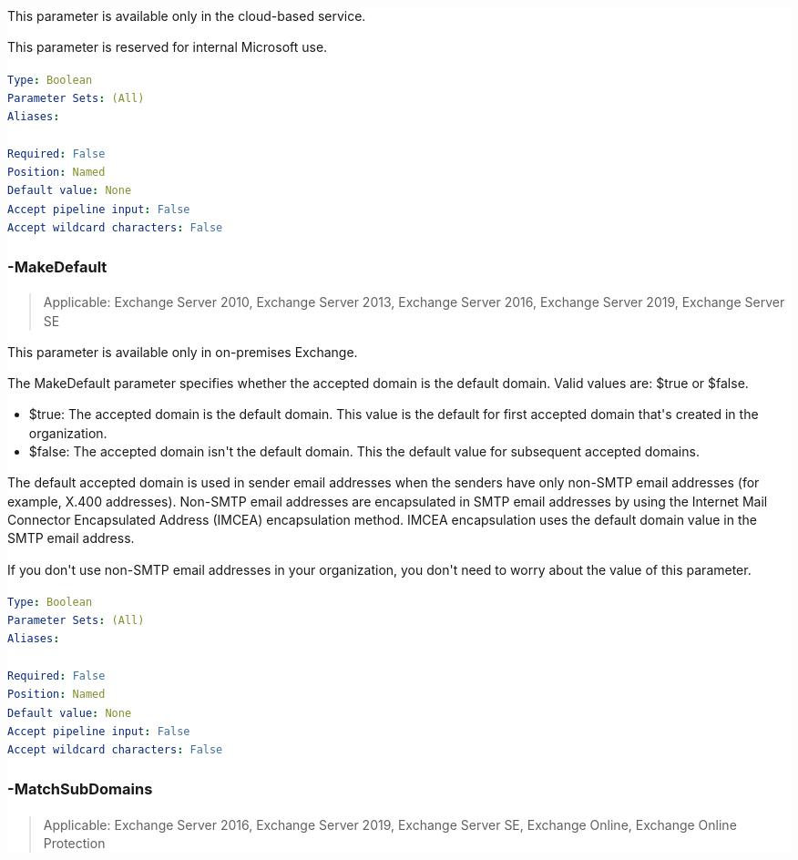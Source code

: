 This parameter is available only in the cloud-based service.

This parameter is reserved for internal Microsoft use.

```yaml
Type: Boolean
Parameter Sets: (All)
Aliases:

Required: False
Position: Named
Default value: None
Accept pipeline input: False
Accept wildcard characters: False
```

### -MakeDefault

> Applicable: Exchange Server 2010, Exchange Server 2013, Exchange Server 2016, Exchange Server 2019, Exchange Server SE

This parameter is available only in on-premises Exchange.

The MakeDefault parameter specifies whether the accepted domain is the default domain. Valid values are: $true or $false.

- $true: The accepted domain is the default domain. This value is the default for first accepted domain that's created in the organization.
- $false: The accepted domain isn't the default domain. This the default value for subsequent accepted domains.

The default accepted domain is used in sender email addresses when the senders have only non-SMTP email addresses (for example, X.400 addresses). Non-SMTP email addresses are encapsulated in SMTP email addresses by using the Internet Mail Connector Encapsulated Address (IMCEA) encapsulation method. IMCEA encapsulation uses the default domain value in the SMTP email address.

If you don't use non-SMTP email addresses in your organization, you don't need to worry about the value of this parameter.

```yaml
Type: Boolean
Parameter Sets: (All)
Aliases:

Required: False
Position: Named
Default value: None
Accept pipeline input: False
Accept wildcard characters: False
```

### -MatchSubDomains

> Applicable: Exchange Server 2016, Exchange Server 2019, Exchange Server SE, Exchange Online, Exchange Online Protection
